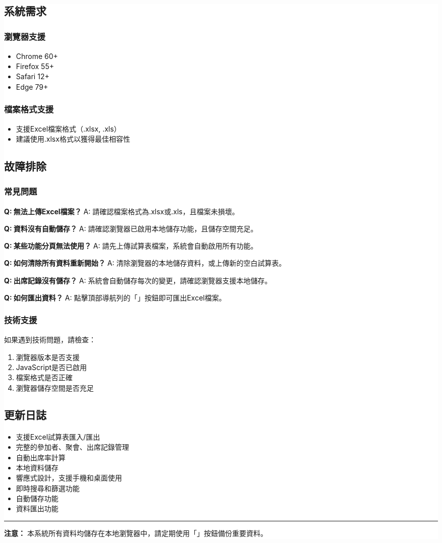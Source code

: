 ## 系統需求

### 瀏覽器支援
- Chrome 60+
- Firefox 55+
- Safari 12+
- Edge 79+

### 檔案格式支援
- 支援Excel檔案格式（.xlsx, .xls）
- 建議使用.xlsx格式以獲得最佳相容性

## 故障排除

### 常見問題

**Q: 無法上傳Excel檔案？**
A: 請確認檔案格式為.xlsx或.xls，且檔案未損壞。

**Q: 資料沒有自動儲存？**
A: 請確認瀏覽器已啟用本地儲存功能，且儲存空間充足。

**Q: 某些功能分頁無法使用？**
A: 請先上傳試算表檔案，系統會自動啟用所有功能。

**Q: 如何清除所有資料重新開始？**
A: 清除瀏覽器的本地儲存資料，或上傳新的空白試算表。

**Q: 出席記錄沒有儲存？**
A: 系統會自動儲存每次的變更，請確認瀏覽器支援本地儲存。

**Q: 如何匯出資料？**
A: 點擊頂部導航列的「<i class="bi bi-floppy"></i>」按鈕即可匯出Excel檔案。

### 技術支援
如果遇到技術問題，請檢查：
1. 瀏覽器版本是否支援
2. JavaScript是否已啟用
3. 檔案格式是否正確
4. 瀏覽器儲存空間是否充足

## 更新日誌
- 支援Excel試算表匯入/匯出
- 完整的參加者、聚會、出席記錄管理
- 自動出席率計算
- 本地資料儲存
- 響應式設計，支援手機和桌面使用
- 即時搜尋和篩選功能
- 自動儲存功能
- 資料匯出功能

---

**注意：** 本系統所有資料均儲存在本地瀏覽器中，請定期使用「<i class="bi bi-floppy"></i>」按鈕備份重要資料。